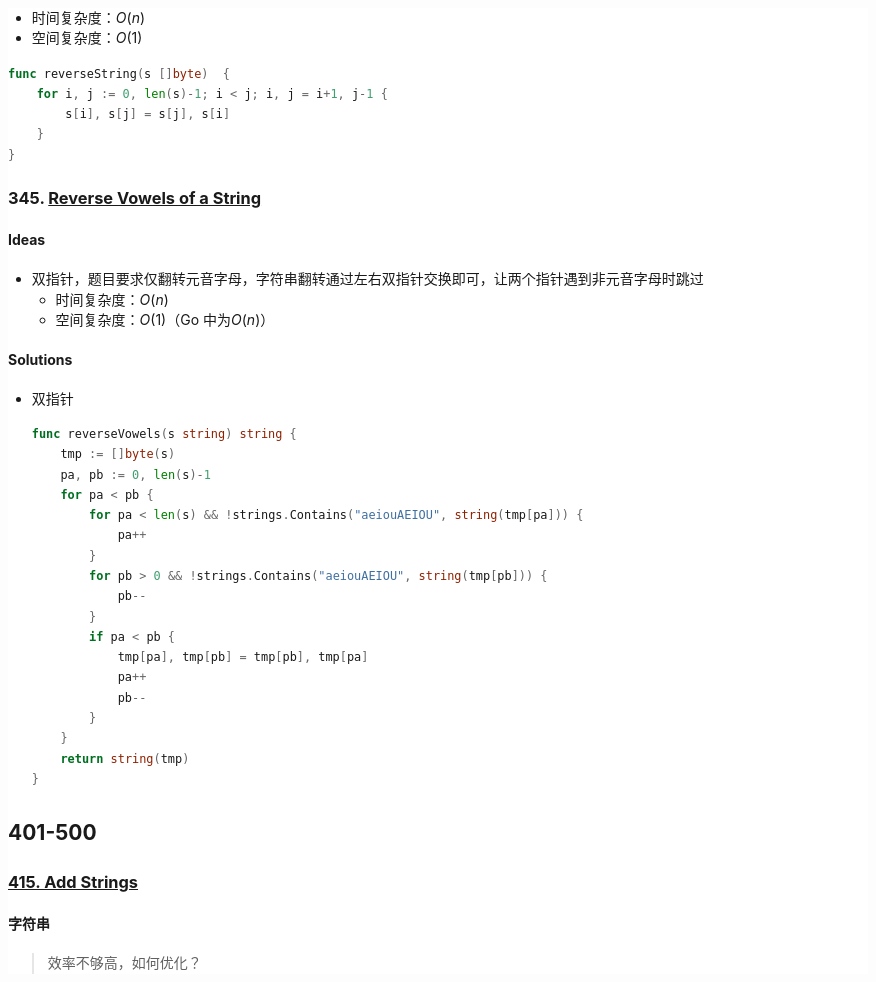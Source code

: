 - 时间复杂度：$O(n)$
- 空间复杂度：$O(1)$

```go
func reverseString(s []byte)  {
    for i, j := 0, len(s)-1; i < j; i, j = i+1, j-1 {
        s[i], s[j] = s[j], s[i]
    }
}
```

### 345. [Reverse Vowels of a String](https://leetcode.com/problems/reverse-vowels-of-a-string/)

#### Ideas

- 双指针，题目要求仅翻转元音字母，字符串翻转通过左右双指针交换即可，让两个指针遇到非元音字母时跳过
  - 时间复杂度：$O(n)$
  - 空间复杂度：$O(1)$（Go 中为$O(n)$）

#### Solutions

- 双指针

  ```go
  func reverseVowels(s string) string {
      tmp := []byte(s)
      pa, pb := 0, len(s)-1
      for pa < pb {
          for pa < len(s) && !strings.Contains("aeiouAEIOU", string(tmp[pa])) {
              pa++
          }
          for pb > 0 && !strings.Contains("aeiouAEIOU", string(tmp[pb])) {
              pb--
          }
          if pa < pb {
              tmp[pa], tmp[pb] = tmp[pb], tmp[pa]
              pa++
              pb--
          }
      }
      return string(tmp)
  }
  ```

## 401-500

### [415. Add Strings](https://leetcode-cn.com/problems/add-strings/)

#### 字符串

> 效率不够高，如何优化？

